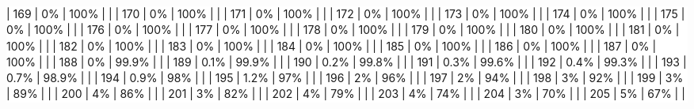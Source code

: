 | 169 | 0% | 100% |  |
| 170 | 0% | 100% |  |
| 171 | 0% | 100% |  |
| 172 | 0% | 100% |  |
| 173 | 0% | 100% |  |
| 174 | 0% | 100% |  |
| 175 | 0% | 100% |  |
| 176 | 0% | 100% |  |
| 177 | 0% | 100% |  |
| 178 | 0% | 100% |  |
| 179 | 0% | 100% |  |
| 180 | 0% | 100% |  |
| 181 | 0% | 100% |  |
| 182 | 0% | 100% |  |
| 183 | 0% | 100% |  |
| 184 | 0% | 100% |  |
| 185 | 0% | 100% |  |
| 186 | 0% | 100% |  |
| 187 | 0% | 100% |  |
| 188 | 0% | 99.9% |  |
| 189 | 0.1% | 99.9% |  |
| 190 | 0.2% | 99.8% |  |
| 191 | 0.3% | 99.6% |  |
| 192 | 0.4% | 99.3% |  |
| 193 | 0.7% | 98.9% |  |
| 194 | 0.9% | 98% |  |
| 195 | 1.2% | 97% |  |
| 196 | 2% | 96% |  |
| 197 | 2% | 94% |  |
| 198 | 3% | 92% |  |
| 199 | 3% | 89% |  |
| 200 | 4% | 86% |  |
| 201 | 3% | 82% |  |
| 202 | 4% | 79% |  |
| 203 | 4% | 74% |  |
| 204 | 3% | 70% |  |
| 205 | 5% | 67% |  |